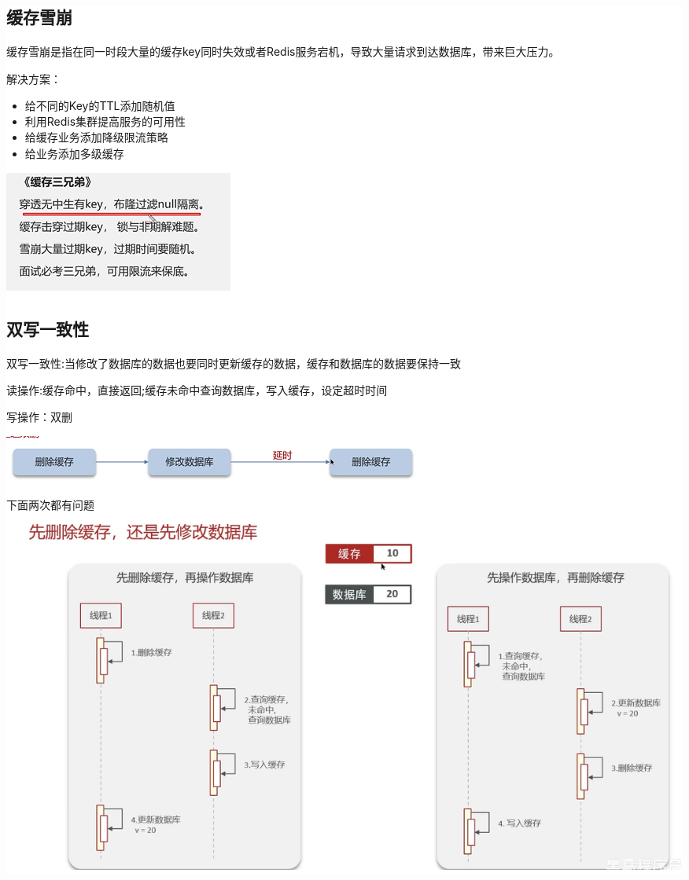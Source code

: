 

## 缓存雪崩

缓存雪崩是指在同一时段大量的缓存key同时失效或者Redis服务宕机，导致大量请求到达数据库，带来巨大压力。

解决方案：

- 给不同的Key的TTL添加随机值
- 利用Redis集群提高服务的可用性
- 给缓存业务添加降级限流策略
- 给业务添加多级缓存

![image-20230531171720948](img/image-20230531171720948.png)



## 双写一致性

双写一致性:当修改了数据库的数据也要同时更新缓存的数据，缓存和数据库的数据要保持一致

读操作:缓存命中，直接返回;缓存未命中查询数据库，写入缓存，设定超时时间

写操作：双删

![image-20230531172120767](img/image-20230531172120767.png)

下面两次都有问题

![image-20230531172101044](img/image-20230531172101044.png)
